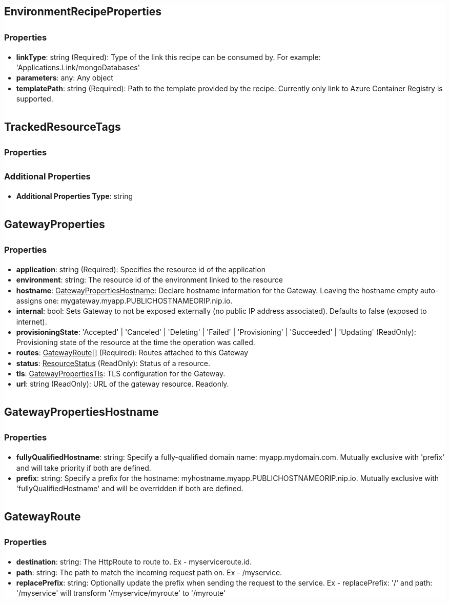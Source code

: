 ## EnvironmentRecipeProperties
### Properties
* **linkType**: string (Required): Type of the link this recipe can be consumed by. For example: 'Applications.Link/mongoDatabases'
* **parameters**: any: Any object
* **templatePath**: string (Required): Path to the template provided by the recipe. Currently only link to Azure Container Registry is supported.

## TrackedResourceTags
### Properties
### Additional Properties
* **Additional Properties Type**: string

## GatewayProperties
### Properties
* **application**: string (Required): Specifies the resource id of the application
* **environment**: string: The resource id of the environment linked to the resource
* **hostname**: [GatewayPropertiesHostname](#gatewaypropertieshostname): Declare hostname information for the Gateway. Leaving the hostname empty auto-assigns one: mygateway.myapp.PUBLICHOSTNAMEORIP.nip.io.
* **internal**: bool: Sets Gateway to not be exposed externally (no public IP address associated). Defaults to false (exposed to internet).
* **provisioningState**: 'Accepted' | 'Canceled' | 'Deleting' | 'Failed' | 'Provisioning' | 'Succeeded' | 'Updating' (ReadOnly): Provisioning state of the resource at the time the operation was called.
* **routes**: [GatewayRoute](#gatewayroute)[] (Required): Routes attached to this Gateway
* **status**: [ResourceStatus](#resourcestatus) (ReadOnly): Status of a resource.
* **tls**: [GatewayPropertiesTls](#gatewaypropertiestls): TLS configuration for the Gateway.
* **url**: string (ReadOnly): URL of the gateway resource. Readonly.

## GatewayPropertiesHostname
### Properties
* **fullyQualifiedHostname**: string: Specify a fully-qualified domain name: myapp.mydomain.com. Mutually exclusive with 'prefix' and will take priority if both are defined.
* **prefix**: string: Specify a prefix for the hostname: myhostname.myapp.PUBLICHOSTNAMEORIP.nip.io. Mutually exclusive with 'fullyQualifiedHostname' and will be overridden if both are defined.

## GatewayRoute
### Properties
* **destination**: string: The HttpRoute to route to. Ex - myserviceroute.id.
* **path**: string: The path to match the incoming request path on. Ex - /myservice.
* **replacePrefix**: string: Optionally update the prefix when sending the request to the service. Ex - replacePrefix: '/' and path: '/myservice' will transform '/myservice/myroute' to '/myroute'
